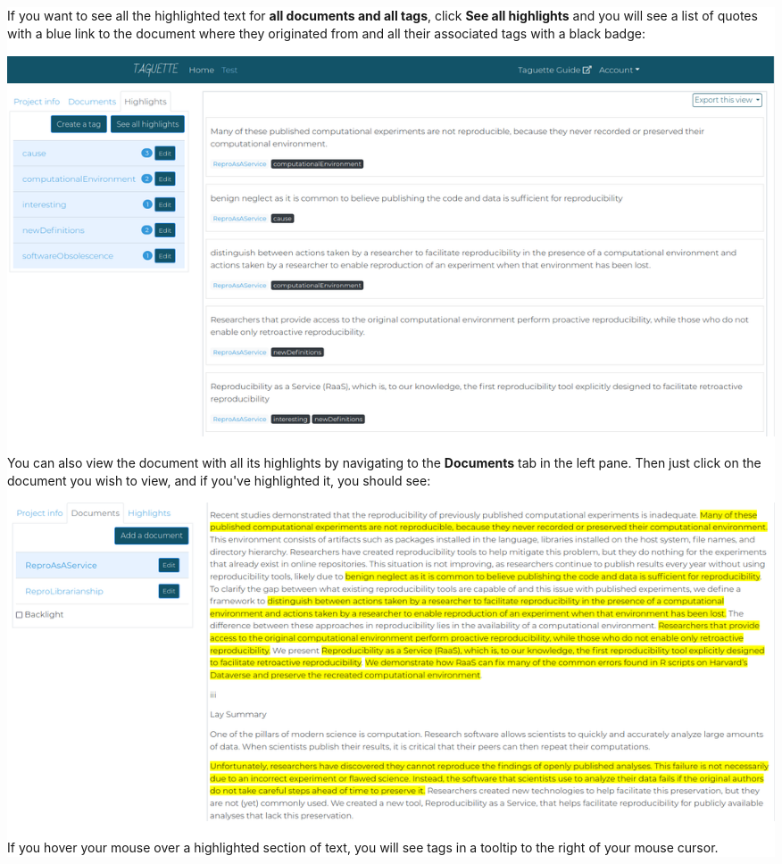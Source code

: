 If you want to see all the highlighted text for **all documents and all tags**, click **See all highlights** and you will see a list of quotes with a blue link to the document where they originated from and all their associated tags with a black badge:

![17-allHighlights.png](img%2Fguide%2F17-allHighlights.png)

You can also view the document with all its highlights by navigating to the **Documents** tab in the left pane. Then just click on the document you wish to view, and if you've highlighted it, you should see:

![18-highlightedDoc.png](img%2Fguide%2F18-highlightedDoc.png)

If you hover your mouse over a highlighted section of text, you will see tags in a tooltip to the right of your mouse cursor. 
